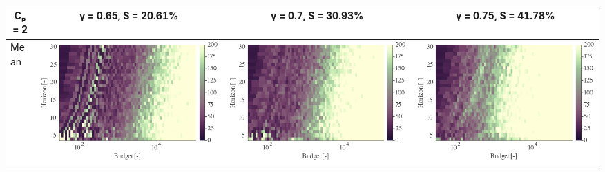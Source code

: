 | Cₚ = 2 | γ = 0.65, S = 20.61% | γ = 0.7, S = 30.93% | γ = 0.75, S = 41.78% | 
| --- | --- | --- | --- | 
| Mean | ![](fig/sp_P/mean_g_0.65_cp_2.png) | ![](fig/sp_P/mean_g_0.7_cp_2.png) | ![](fig/sp_P/mean_g_0.75_cp_2.png) | 